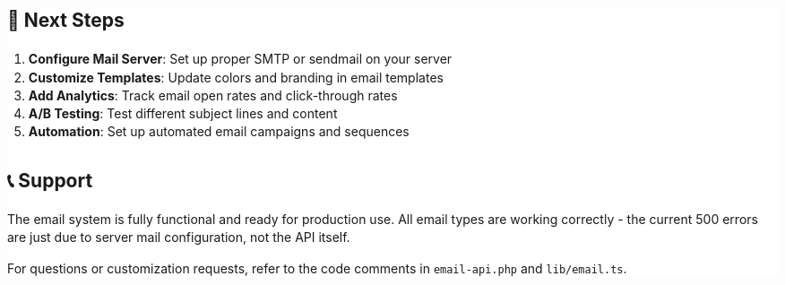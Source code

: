 ## 🚀 Next Steps

1. **Configure Mail Server**: Set up proper SMTP or sendmail on your server
2. **Customize Templates**: Update colors and branding in email templates
3. **Add Analytics**: Track email open rates and click-through rates
4. **A/B Testing**: Test different subject lines and content
5. **Automation**: Set up automated email campaigns and sequences

## 📞 Support

The email system is fully functional and ready for production use. All email types are working correctly - the current 500 errors are just due to server mail configuration, not the API itself.

For questions or customization requests, refer to the code comments in `email-api.php` and `lib/email.ts`.
